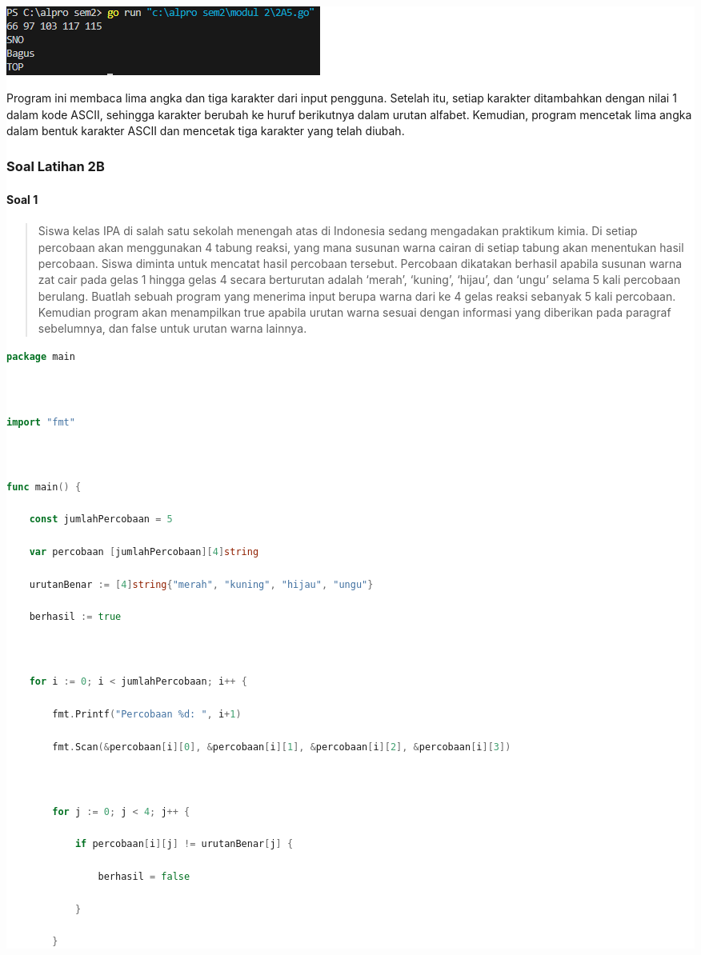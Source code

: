 ```go
```

![](Output/2A/Soal5.png)

Program ini membaca lima angka dan tiga karakter dari input pengguna. Setelah itu, setiap karakter ditambahkan dengan nilai 1 dalam kode ASCII, sehingga karakter berubah ke huruf berikutnya dalam urutan alfabet. Kemudian, program mencetak lima angka dalam bentuk karakter ASCII dan mencetak tiga karakter yang telah diubah. 

### Soal Latihan 2B

#### Soal 1

> Siswa kelas IPA di salah satu sekolah menengah atas di Indonesia sedang mengadakan praktikum kimia. Di setiap percobaan akan menggunakan 4 tabung reaksi, yang mana susunan warna cairan di setiap tabung akan menentukan hasil percobaan. Siswa diminta untuk mencatat hasil percobaan tersebut. Percobaan dikatakan berhasil apabila susunan warna zat cair pada gelas 1 hingga gelas 4 secara berturutan adalah ‘merah’, ‘kuning’, ‘hijau’, dan ‘ungu’ selama 5 kali percobaan berulang. Buatlah sebuah program yang menerima input berupa warna dari ke 4 gelas reaksi sebanyak 5 kali percobaan. Kemudian program akan menampilkan true apabila urutan warna sesuai dengan informasi yang diberikan pada paragraf sebelumnya, dan false untuk urutan warna lainnya.

```go
package main

  

import "fmt"

  

func main() {

    const jumlahPercobaan = 5

    var percobaan [jumlahPercobaan][4]string

    urutanBenar := [4]string{"merah", "kuning", "hijau", "ungu"}

    berhasil := true

  

    for i := 0; i < jumlahPercobaan; i++ {

        fmt.Printf("Percobaan %d: ", i+1)

        fmt.Scan(&percobaan[i][0], &percobaan[i][1], &percobaan[i][2], &percobaan[i][3])

  

        for j := 0; j < 4; j++ {

            if percobaan[i][j] != urutanBenar[j] {

                berhasil = false

            }

        }
```